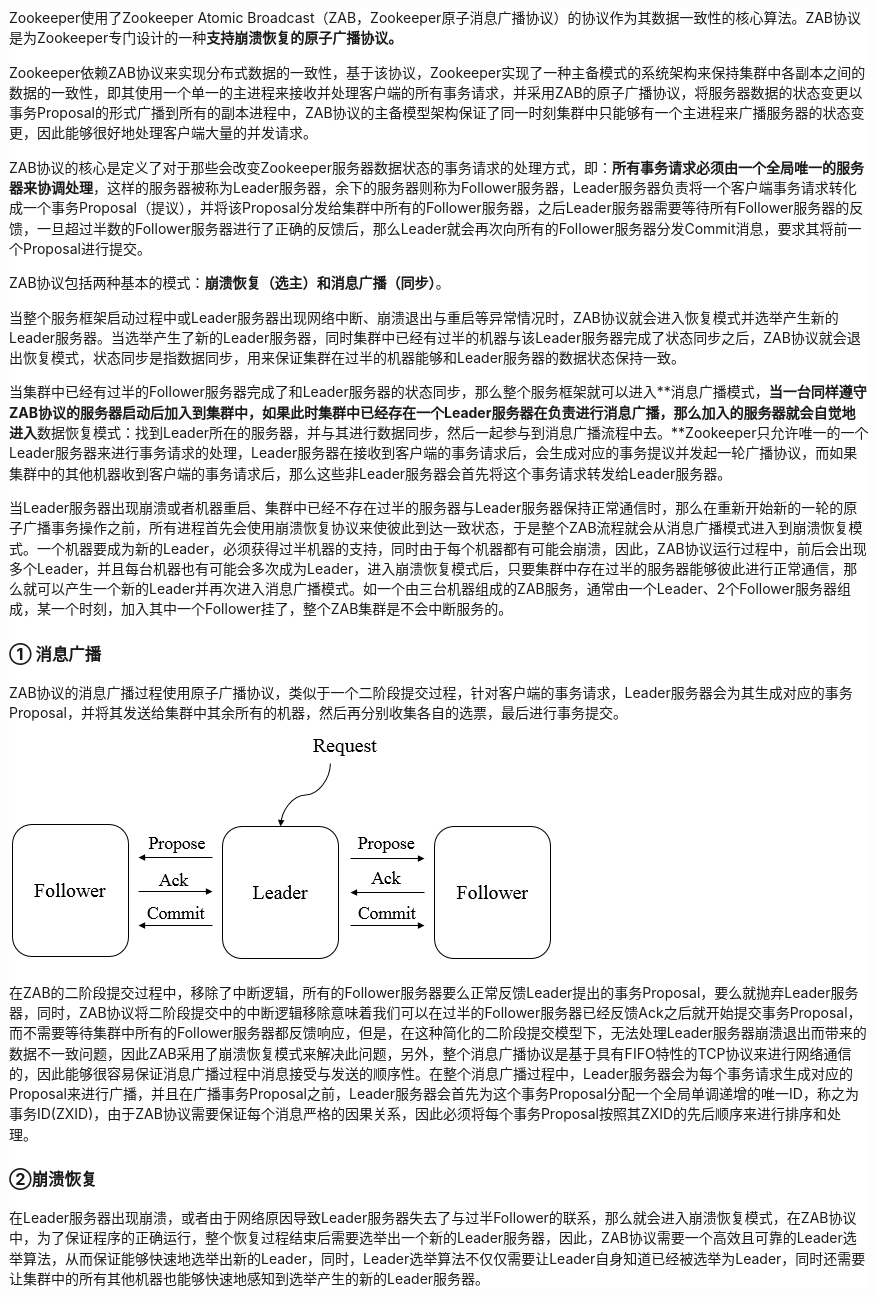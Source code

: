Zookeeper使用了Zookeeper Atomic Broadcast（ZAB，Zookeeper原子消息广播协议）的协议作为其数据一致性的核心算法。ZAB协议是为Zookeeper专门设计的一种**支持崩溃恢复的原子广播协议。**

Zookeeper依赖ZAB协议来实现分布式数据的一致性，基于该协议，Zookeeper实现了一种主备模式的系统架构来保持集群中各副本之间的数据的一致性，即其使用一个单一的主进程来接收并处理客户端的所有事务请求，并采用ZAB的原子广播协议，将服务器数据的状态变更以事务Proposal的形式广播到所有的副本进程中，ZAB协议的主备模型架构保证了同一时刻集群中只能够有一个主进程来广播服务器的状态变更，因此能够很好地处理客户端大量的并发请求。

ZAB协议的核心是定义了对于那些会改变Zookeeper服务器数据状态的事务请求的处理方式，即：**所有事务请求必须由一个全局唯一的服务器来协调处理**，这样的服务器被称为Leader服务器，余下的服务器则称为Follower服务器，Leader服务器负责将一个客户端事务请求转化成一个事务Proposal（提议），并将该Proposal分发给集群中所有的Follower服务器，之后Leader服务器需要等待所有Follower服务器的反馈，一旦超过半数的Follower服务器进行了正确的反馈后，那么Leader就会再次向所有的Follower服务器分发Commit消息，要求其将前一个Proposal进行提交。

ZAB协议包括两种基本的模式：**崩溃恢复（选主）**和**消息广播（同步）**。

当整个服务框架启动过程中或Leader服务器出现网络中断、崩溃退出与重启等异常情况时，ZAB协议就会进入恢复模式并选举产生新的Leader服务器。当选举产生了新的Leader服务器，同时集群中已经有过半的机器与该Leader服务器完成了状态同步之后，ZAB协议就会退出恢复模式，状态同步是指数据同步，用来保证集群在过半的机器能够和Leader服务器的数据状态保持一致。

当集群中已经有过半的Follower服务器完成了和Leader服务器的状态同步，那么整个服务框架就可以进入**消息广播模式，**当一台同样遵守ZAB协议的服务器启动后加入到集群中，如果此时集群中已经存在一个Leader服务器在负责进行消息广播，那么加入的服务器就会自觉地进入**数据恢复模式：找到Leader所在的服务器，并与其进行数据同步，然后一起参与到消息广播流程中去。**Zookeeper只允许唯一的一个Leader服务器来进行事务请求的处理，Leader服务器在接收到客户端的事务请求后，会生成对应的事务提议并发起一轮广播协议，而如果集群中的其他机器收到客户端的事务请求后，那么这些非Leader服务器会首先将这个事务请求转发给Leader服务器。

当Leader服务器出现崩溃或者机器重启、集群中已经不存在过半的服务器与Leader服务器保持正常通信时，那么在重新开始新的一轮的原子广播事务操作之前，所有进程首先会使用崩溃恢复协议来使彼此到达一致状态，于是整个ZAB流程就会从消息广播模式进入到崩溃恢复模式。一个机器要成为新的Leader，必须获得过半机器的支持，同时由于每个机器都有可能会崩溃，因此，ZAB协议运行过程中，前后会出现多个Leader，并且每台机器也有可能会多次成为Leader，进入崩溃恢复模式后，只要集群中存在过半的服务器能够彼此进行正常通信，那么就可以产生一个新的Leader并再次进入消息广播模式。如一个由三台机器组成的ZAB服务，通常由一个Leader、2个Follower服务器组成，某一个时刻，加入其中一个Follower挂了，整个ZAB集群是不会中断服务的。

### ① 消息广播

ZAB协议的消息广播过程使用原子广播协议，类似于一个二阶段提交过程，针对客户端的事务请求，Leader服务器会为其生成对应的事务Proposal，并将其发送给集群中其余所有的机器，然后再分别收集各自的选票，最后进行事务提交。

![](../../img/ZAB_Request.png)

在ZAB的二阶段提交过程中，移除了中断逻辑，所有的Follower服务器要么正常反馈Leader提出的事务Proposal，要么就抛弃Leader服务器，同时，ZAB协议将二阶段提交中的中断逻辑移除意味着我们可以在过半的Follower服务器已经反馈Ack之后就开始提交事务Proposal，而不需要等待集群中所有的Follower服务器都反馈响应，但是，在这种简化的二阶段提交模型下，无法处理Leader服务器崩溃退出而带来的数据不一致问题，因此ZAB采用了崩溃恢复模式来解决此问题，另外，整个消息广播协议是基于具有FIFO特性的TCP协议来进行网络通信的，因此能够很容易保证消息广播过程中消息接受与发送的顺序性。在整个消息广播过程中，Leader服务器会为每个事务请求生成对应的Proposal来进行广播，并且在广播事务Proposal之前，Leader服务器会首先为这个事务Proposal分配一个全局单调递增的唯一ID，称之为事务ID(ZXID)，由于ZAB协议需要保证每个消息严格的因果关系，因此必须将每个事务Proposal按照其ZXID的先后顺序来进行排序和处理。

### ②崩溃恢复

在Leader服务器出现崩溃，或者由于网络原因导致Leader服务器失去了与过半Follower的联系，那么就会进入崩溃恢复模式，在ZAB协议中，为了保证程序的正确运行，整个恢复过程结束后需要选举出一个新的Leader服务器，因此，ZAB协议需要一个高效且可靠的Leader选举算法，从而保证能够快速地选举出新的Leader，同时，Leader选举算法不仅仅需要让Leader自身知道已经被选举为Leader，同时还需要让集群中的所有其他机器也能够快速地感知到选举产生的新的Leader服务器。
